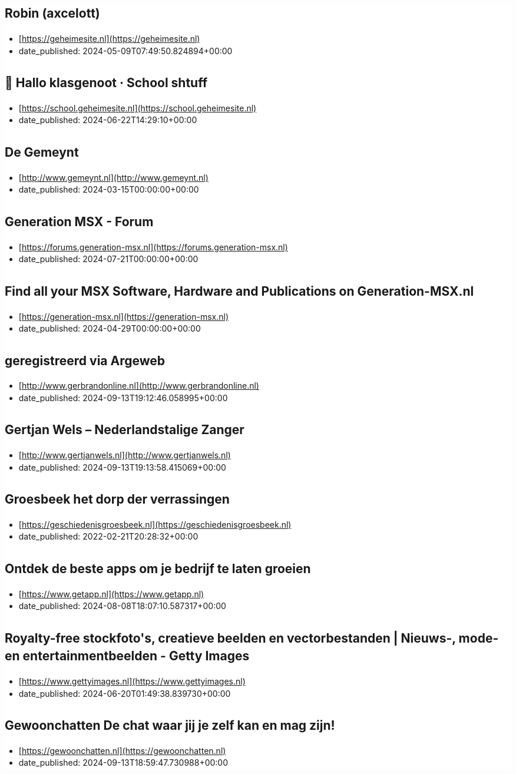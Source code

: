  ## Robin (axcelott)
 - [https://geheimesite.nl](https://geheimesite.nl)
 - date_published: 2024-05-09T07:49:50.824894+00:00

 ## 👋 Hallo klasgenoot · School shtuff
 - [https://school.geheimesite.nl](https://school.geheimesite.nl)
 - date_published: 2024-06-22T14:29:10+00:00

 ## De Gemeynt
 - [http://www.gemeynt.nl](http://www.gemeynt.nl)
 - date_published: 2024-03-15T00:00:00+00:00

 ## Generation MSX - Forum
 - [https://forums.generation-msx.nl](https://forums.generation-msx.nl)
 - date_published: 2024-07-21T00:00:00+00:00

 ## Find all your MSX Software, Hardware and Publications on Generation-MSX.nl
 - [https://generation-msx.nl](https://generation-msx.nl)
 - date_published: 2024-04-29T00:00:00+00:00

 ## geregistreerd via Argeweb
 - [http://www.gerbrandonline.nl](http://www.gerbrandonline.nl)
 - date_published: 2024-09-13T19:12:46.058995+00:00

 ## Gertjan Wels – Nederlandstalige Zanger
 - [http://www.gertjanwels.nl](http://www.gertjanwels.nl)
 - date_published: 2024-09-13T19:13:58.415069+00:00

 ## Groesbeek het dorp der verrassingen
 - [https://geschiedenisgroesbeek.nl](https://geschiedenisgroesbeek.nl)
 - date_published: 2022-02-21T20:28:32+00:00

 ## Ontdek de beste apps om je bedrijf te laten groeien
 - [https://www.getapp.nl](https://www.getapp.nl)
 - date_published: 2024-08-08T18:07:10.587317+00:00

 ## Royalty-free stockfoto's, creatieve beelden en vectorbestanden | Nieuws-, mode- en entertainmentbeelden - Getty Images
 - [https://www.gettyimages.nl](https://www.gettyimages.nl)
 - date_published: 2024-06-20T01:49:38.839730+00:00

 ## Gewoonchatten De chat waar jij je zelf kan en mag zijn!
 - [https://gewoonchatten.nl](https://gewoonchatten.nl)
 - date_published: 2024-09-13T18:59:47.730988+00:00
